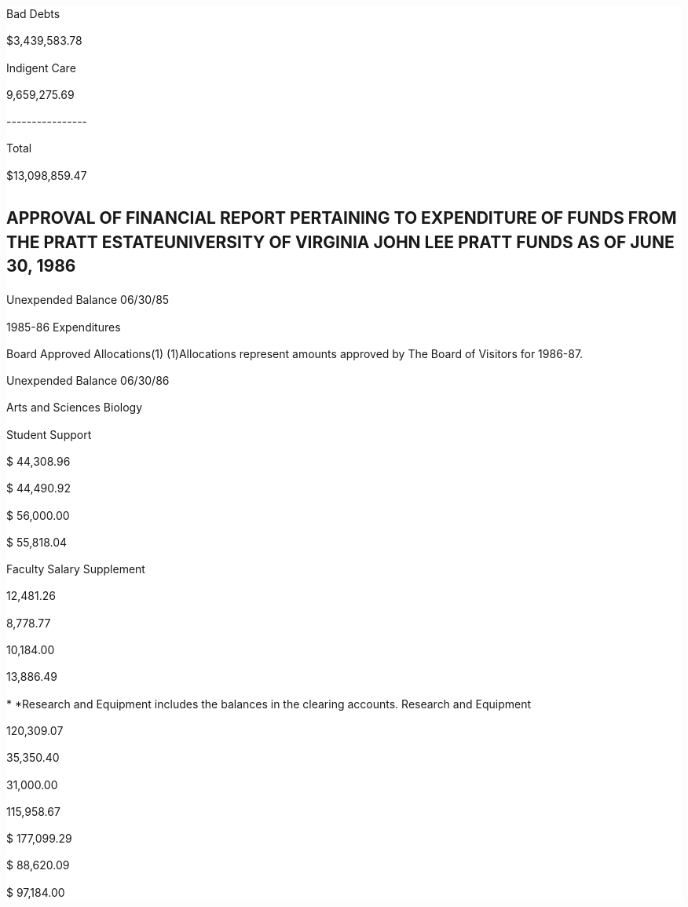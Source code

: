 Bad Debts

$3,439,583.78

Indigent Care

9,659,275.69

\----------------

Total

$13,098,859.47

APPROVAL OF FINANCIAL REPORT PERTAINING TO EXPENDITURE OF FUNDS FROM THE PRATT ESTATEUNIVERSITY OF VIRGINIA JOHN LEE PRATT FUNDS AS OF JUNE 30, 1986
----------------------------------------------------------------------------------------------------------------------------------------------------

Unexpended Balance 06/30/85

1985-86 Expenditures

Board Approved Allocations(1) (1)Allocations represent amounts approved by The Board of Visitors for 1986-87.

Unexpended Balance 06/30/86

Arts and Sciences Biology

Student Support

$ 44,308.96

$ 44,490.92

$ 56,000.00

$ 55,818.04

Faculty Salary Supplement

12,481.26

8,778.77

10,184.00

13,886.49

\* \*Research and Equipment includes the balances in the clearing accounts. Research and Equipment

120,309.07

35,350.40

31,000.00

115,958.67

$ 177,099.29

$ 88,620.09

$ 97,184.00
